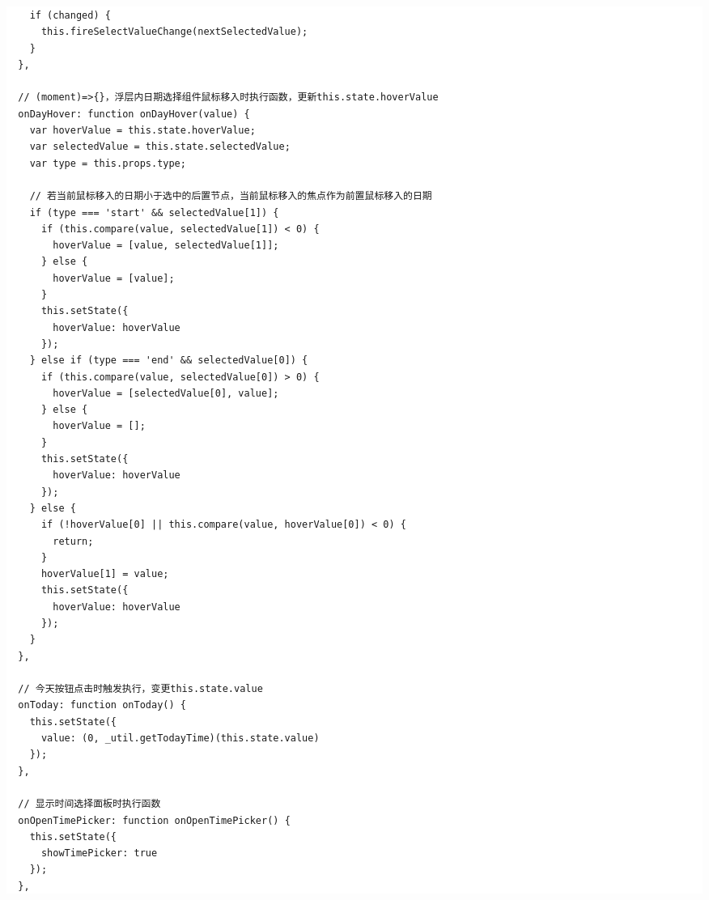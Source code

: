        if (changed) {
          this.fireSelectValueChange(nextSelectedValue);
        }
      },
    
      // (moment)=>{}，浮层内日期选择组件鼠标移入时执行函数，更新this.state.hoverValue
      onDayHover: function onDayHover(value) {
        var hoverValue = this.state.hoverValue;
        var selectedValue = this.state.selectedValue;
        var type = this.props.type;
    
        // 若当前鼠标移入的日期小于选中的后置节点，当前鼠标移入的焦点作为前置鼠标移入的日期
        if (type === 'start' && selectedValue[1]) {
          if (this.compare(value, selectedValue[1]) < 0) {
            hoverValue = [value, selectedValue[1]];
          } else {
            hoverValue = [value];
          }
          this.setState({
            hoverValue: hoverValue
          });
        } else if (type === 'end' && selectedValue[0]) {
          if (this.compare(value, selectedValue[0]) > 0) {
            hoverValue = [selectedValue[0], value];
          } else {
            hoverValue = [];
          }
          this.setState({
            hoverValue: hoverValue
          });
        } else {
          if (!hoverValue[0] || this.compare(value, hoverValue[0]) < 0) {
            return;
          }
          hoverValue[1] = value;
          this.setState({
            hoverValue: hoverValue
          });
        }
      },
    
      // 今天按钮点击时触发执行，变更this.state.value
      onToday: function onToday() {
        this.setState({
          value: (0, _util.getTodayTime)(this.state.value)
        });
      },
    
      // 显示时间选择面板时执行函数
      onOpenTimePicker: function onOpenTimePicker() {
        this.setState({
          showTimePicker: true
        });
      },
    